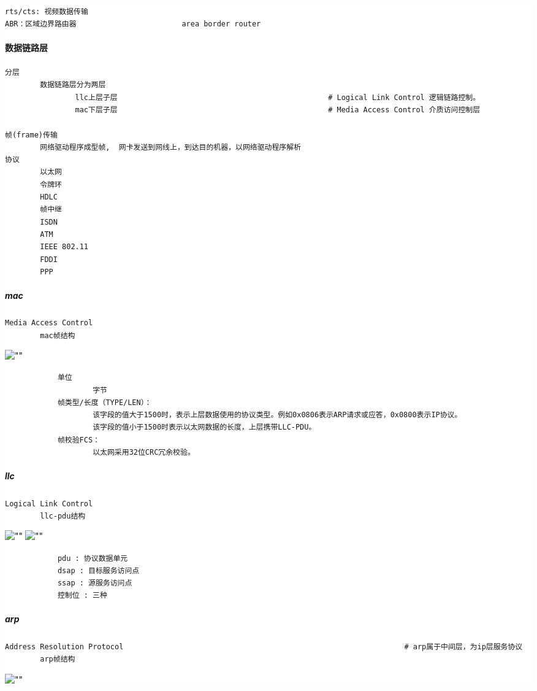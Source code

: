     rts/cts: 视频数据传输
    ABR：区域边界路由器                        area border router
#### 数据链路层
    分层
            数据链路层分为两层
                    llc上层子层                                                # Logical Link Control 逻辑链路控制。
                    mac下层子层                                                # Media Access Control 介质访问控制层

    帧(frame)传输
            网络驱动程序成型帧,  网卡发送到网线上，到达目的机器，以网络驱动程序解析
    协议
            以太网
            令牌环
            HDLC
            帧中继
            ISDN
            ATM
            IEEE 802.11
            FDDI
            PPP
##### mac 
    Media Access Control
            mac帧结构
![""](/series/architecture/mac.jpg)

                单位
                        字节
                帧类型/长度（TYPE/LEN）：
                        该字段的值大于1500时，表示上层数据使用的协议类型。例如0x0806表示ARP请求或应答，0x0800表示IP协议。
                        该字段的值小于1500时表示以太网数据的长度，上层携带LLC-PDU。
                帧校验FCS：
                        以太网采用32位CRC冗余校验。
##### llc
    Logical Link Control
            llc-pdu结构
![""](/series/architecture/llc1.jpg)
![""](/series/architecture/llc2.jpg)

                pdu : 协议数据单元
                dsap : 目标服务访问点
                ssap : 源服务访问点
                控制位 : 三种
                                

##### arp
    Address Resolution Protocol                                                                # arp属于中间层，为ip层服务协议
            arp帧结构
![""](/series/architecture/arp1.jpg)
